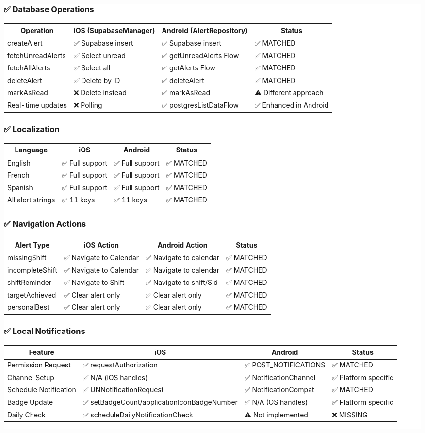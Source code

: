 ### ✅ **Database Operations**

| Operation | iOS (SupabaseManager) | Android (AlertRepository) | Status |
|-----------|----------------------|---------------------------|--------|
| createAlert | ✅ Supabase insert | ✅ Supabase insert | ✅ MATCHED |
| fetchUnreadAlerts | ✅ Select unread | ✅ getUnreadAlerts Flow | ✅ MATCHED |
| fetchAllAlerts | ✅ Select all | ✅ getAlerts Flow | ✅ MATCHED |
| deleteAlert | ✅ Delete by ID | ✅ deleteAlert | ✅ MATCHED |
| markAsRead | ❌ Delete instead | ✅ markAsRead | ⚠️ Different approach |
| Real-time updates | ❌ Polling | ✅ postgresListDataFlow | ✅ Enhanced in Android |

### ✅ **Localization**

| Language | iOS | Android | Status |
|----------|-----|---------|--------|
| English | ✅ Full support | ✅ Full support | ✅ MATCHED |
| French | ✅ Full support | ✅ Full support | ✅ MATCHED |
| Spanish | ✅ Full support | ✅ Full support | ✅ MATCHED |
| All alert strings | ✅ 11 keys | ✅ 11 keys | ✅ MATCHED |

### ✅ **Navigation Actions**

| Alert Type | iOS Action | Android Action | Status |
|------------|------------|----------------|--------|
| missingShift | ✅ Navigate to Calendar | ✅ Navigate to calendar | ✅ MATCHED |
| incompleteShift | ✅ Navigate to Calendar | ✅ Navigate to calendar | ✅ MATCHED |
| shiftReminder | ✅ Navigate to Shift | ✅ Navigate to shift/$id | ✅ MATCHED |
| targetAchieved | ✅ Clear alert only | ✅ Clear alert only | ✅ MATCHED |
| personalBest | ✅ Clear alert only | ✅ Clear alert only | ✅ MATCHED |

### ✅ **Local Notifications**

| Feature | iOS | Android | Status |
|---------|-----|---------|--------|
| Permission Request | ✅ requestAuthorization | ✅ POST_NOTIFICATIONS | ✅ MATCHED |
| Channel Setup | ✅ N/A (iOS handles) | ✅ NotificationChannel | ✅ Platform specific |
| Schedule Notification | ✅ UNNotificationRequest | ✅ NotificationCompat | ✅ MATCHED |
| Badge Update | ✅ setBadgeCount/applicationIconBadgeNumber | ✅ N/A (OS handles) | ✅ Platform specific |
| Daily Check | ✅ scheduleDailyNotificationCheck | ⚠️ Not implemented | ❌ MISSING |

---